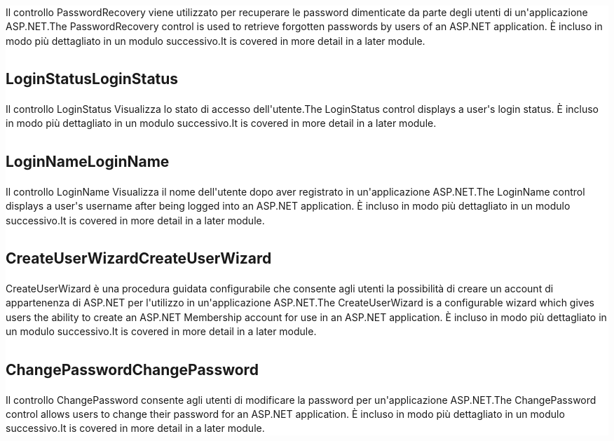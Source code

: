<span data-ttu-id="fb2c1-352">Il controllo PasswordRecovery viene utilizzato per recuperare le password dimenticate da parte degli utenti di un'applicazione ASP.NET.</span><span class="sxs-lookup"><span data-stu-id="fb2c1-352">The PasswordRecovery control is used to retrieve forgotten passwords by users of an ASP.NET application.</span></span> <span data-ttu-id="fb2c1-353">È incluso in modo più dettagliato in un modulo successivo.</span><span class="sxs-lookup"><span data-stu-id="fb2c1-353">It is covered in more detail in a later module.</span></span>

## <a name="loginstatus"></a><span data-ttu-id="fb2c1-354">LoginStatus</span><span class="sxs-lookup"><span data-stu-id="fb2c1-354">LoginStatus</span></span>

<span data-ttu-id="fb2c1-355">Il controllo LoginStatus Visualizza lo stato di accesso dell'utente.</span><span class="sxs-lookup"><span data-stu-id="fb2c1-355">The LoginStatus control displays a user's login status.</span></span> <span data-ttu-id="fb2c1-356">È incluso in modo più dettagliato in un modulo successivo.</span><span class="sxs-lookup"><span data-stu-id="fb2c1-356">It is covered in more detail in a later module.</span></span>

## <a name="loginname"></a><span data-ttu-id="fb2c1-357">LoginName</span><span class="sxs-lookup"><span data-stu-id="fb2c1-357">LoginName</span></span>

<span data-ttu-id="fb2c1-358">Il controllo LoginName Visualizza il nome dell'utente dopo aver registrato in un'applicazione ASP.NET.</span><span class="sxs-lookup"><span data-stu-id="fb2c1-358">The LoginName control displays a user's username after being logged into an ASP.NET application.</span></span> <span data-ttu-id="fb2c1-359">È incluso in modo più dettagliato in un modulo successivo.</span><span class="sxs-lookup"><span data-stu-id="fb2c1-359">It is covered in more detail in a later module.</span></span>

## <a name="createuserwizard"></a><span data-ttu-id="fb2c1-360">CreateUserWizard</span><span class="sxs-lookup"><span data-stu-id="fb2c1-360">CreateUserWizard</span></span>

<span data-ttu-id="fb2c1-361">CreateUserWizard è una procedura guidata configurabile che consente agli utenti la possibilità di creare un account di appartenenza di ASP.NET per l'utilizzo in un'applicazione ASP.NET.</span><span class="sxs-lookup"><span data-stu-id="fb2c1-361">The CreateUserWizard is a configurable wizard which gives users the ability to create an ASP.NET Membership account for use in an ASP.NET application.</span></span> <span data-ttu-id="fb2c1-362">È incluso in modo più dettagliato in un modulo successivo.</span><span class="sxs-lookup"><span data-stu-id="fb2c1-362">It is covered in more detail in a later module.</span></span>

## <a name="changepassword"></a><span data-ttu-id="fb2c1-363">ChangePassword</span><span class="sxs-lookup"><span data-stu-id="fb2c1-363">ChangePassword</span></span>

<span data-ttu-id="fb2c1-364">Il controllo ChangePassword consente agli utenti di modificare la password per un'applicazione ASP.NET.</span><span class="sxs-lookup"><span data-stu-id="fb2c1-364">The ChangePassword control allows users to change their password for an ASP.NET application.</span></span> <span data-ttu-id="fb2c1-365">È incluso in modo più dettagliato in un modulo successivo.</span><span class="sxs-lookup"><span data-stu-id="fb2c1-365">It is covered in more detail in a later module.</span></span>
